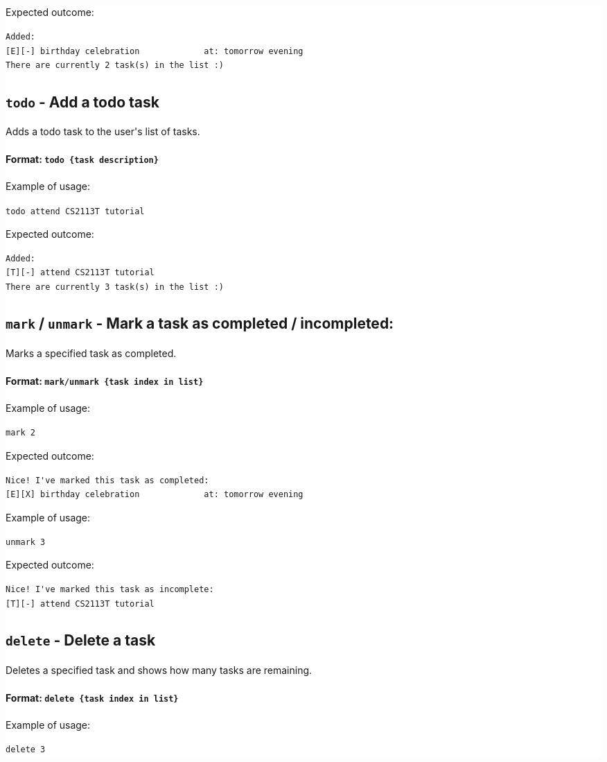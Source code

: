 Expected outcome:
```
Added:
[E][-] birthday celebration             at: tomorrow evening
There are currently 2 task(s) in the list :)
```


## `todo` - Add a todo task 
Adds a todo task to the user's list of tasks.
#### Format: `todo {task description}`
Example of usage:

`todo attend CS2113T tutorial`

Expected outcome:
```
Added:
[T][-] attend CS2113T tutorial
There are currently 3 task(s) in the list :)
```


## `mark` / `unmark` - Mark a task as completed / incompleted:  
Marks a specified task as completed.
#### Format: `mark/unmark {task index in list}`
Example of usage:

`mark 2`

Expected outcome:
```
Nice! I've marked this task as completed:
[E][X] birthday celebration             at: tomorrow evening
```

Example of usage:

`unmark 3`

Expected outcome:
```
Nice! I've marked this task as incomplete:
[T][-] attend CS2113T tutorial
```


## `delete` - Delete a task
Deletes a specified task and shows how many tasks are remaining.
#### Format: `delete {task index in list}`
Example of usage:

`delete 3`
